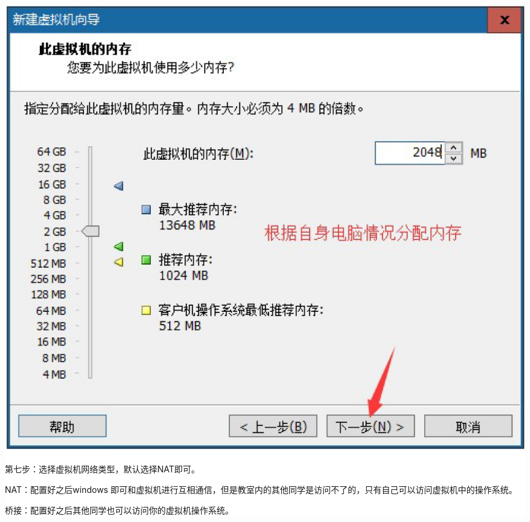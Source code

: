 <img src="./media/image-20181226132645846-5802005.png" style="width:960px" />

第七步：选择虚拟机网络类型，默认选择NAT即可。

NAT：配置好之后windows 即可和虚拟机进行互相通信，但是教室内的其他同学是访问不了的，只有自己可以访问虚拟机中的操作系统。

桥接：配置好之后其他同学也可以访问你的虚拟机操作系统。
